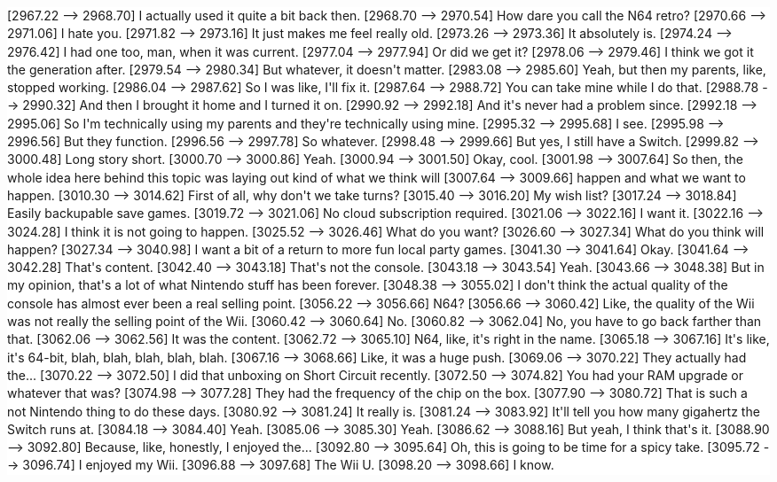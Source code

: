 [2967.22 --> 2968.70]  I actually used it quite a bit back then.
[2968.70 --> 2970.54]  How dare you call the N64 retro?
[2970.66 --> 2971.06]  I hate you.
[2971.82 --> 2973.16]  It just makes me feel really old.
[2973.26 --> 2973.36]  It absolutely is.
[2974.24 --> 2976.42]  I had one too, man, when it was current.
[2977.04 --> 2977.94]  Or did we get it?
[2978.06 --> 2979.46]  I think we got it the generation after.
[2979.54 --> 2980.34]  But whatever, it doesn't matter.
[2983.08 --> 2985.60]  Yeah, but then my parents, like, stopped working.
[2986.04 --> 2987.62]  So I was like, I'll fix it.
[2987.64 --> 2988.72]  You can take mine while I do that.
[2988.78 --> 2990.32]  And then I brought it home and I turned it on.
[2990.92 --> 2992.18]  And it's never had a problem since.
[2992.18 --> 2995.06]  So I'm technically using my parents and they're technically using mine.
[2995.32 --> 2995.68]  I see.
[2995.98 --> 2996.56]  But they function.
[2996.56 --> 2997.78]  So whatever.
[2998.48 --> 2999.66]  But yes, I still have a Switch.
[2999.82 --> 3000.48]  Long story short.
[3000.70 --> 3000.86]  Yeah.
[3000.94 --> 3001.50]  Okay, cool.
[3001.98 --> 3007.64]  So then, the whole idea here behind this topic was laying out kind of what we think will
[3007.64 --> 3009.66]  happen and what we want to happen.
[3010.30 --> 3014.62]  First of all, why don't we take turns?
[3015.40 --> 3016.20]  My wish list?
[3017.24 --> 3018.84]  Easily backupable save games.
[3019.72 --> 3021.06]  No cloud subscription required.
[3021.06 --> 3022.16]  I want it.
[3022.16 --> 3024.28]  I think it is not going to happen.
[3025.52 --> 3026.46]  What do you want?
[3026.60 --> 3027.34]  What do you think will happen?
[3027.34 --> 3040.98]  I want a bit of a return to more fun local party games.
[3041.30 --> 3041.64]  Okay.
[3041.64 --> 3042.28]  That's content.
[3042.40 --> 3043.18]  That's not the console.
[3043.18 --> 3043.54]  Yeah.
[3043.66 --> 3048.38]  But in my opinion, that's a lot of what Nintendo stuff has been forever.
[3048.38 --> 3055.02]  I don't think the actual quality of the console has almost ever been a real selling point.
[3056.22 --> 3056.66]  N64?
[3056.66 --> 3060.42]  Like, the quality of the Wii was not really the selling point of the Wii.
[3060.42 --> 3060.64]  No.
[3060.82 --> 3062.04]  No, you have to go back farther than that.
[3062.06 --> 3062.56]  It was the content.
[3062.72 --> 3065.10]  N64, like, it's right in the name.
[3065.18 --> 3067.16]  It's like, it's 64-bit, blah, blah, blah, blah, blah.
[3067.16 --> 3068.66]  Like, it was a huge push.
[3069.06 --> 3070.22]  They actually had the...
[3070.22 --> 3072.50]  I did that unboxing on Short Circuit recently.
[3072.50 --> 3074.82]  You had your RAM upgrade or whatever that was?
[3074.98 --> 3077.28]  They had the frequency of the chip on the box.
[3077.90 --> 3080.72]  That is such a not Nintendo thing to do these days.
[3080.92 --> 3081.24]  It really is.
[3081.24 --> 3083.92]  It'll tell you how many gigahertz the Switch runs at.
[3084.18 --> 3084.40]  Yeah.
[3085.06 --> 3085.30]  Yeah.
[3086.62 --> 3088.16]  But yeah, I think that's it.
[3088.90 --> 3092.80]  Because, like, honestly, I enjoyed the...
[3092.80 --> 3095.64]  Oh, this is going to be time for a spicy take.
[3095.72 --> 3096.74]  I enjoyed my Wii.
[3096.88 --> 3097.68]  The Wii U.
[3098.20 --> 3098.66]  I know.